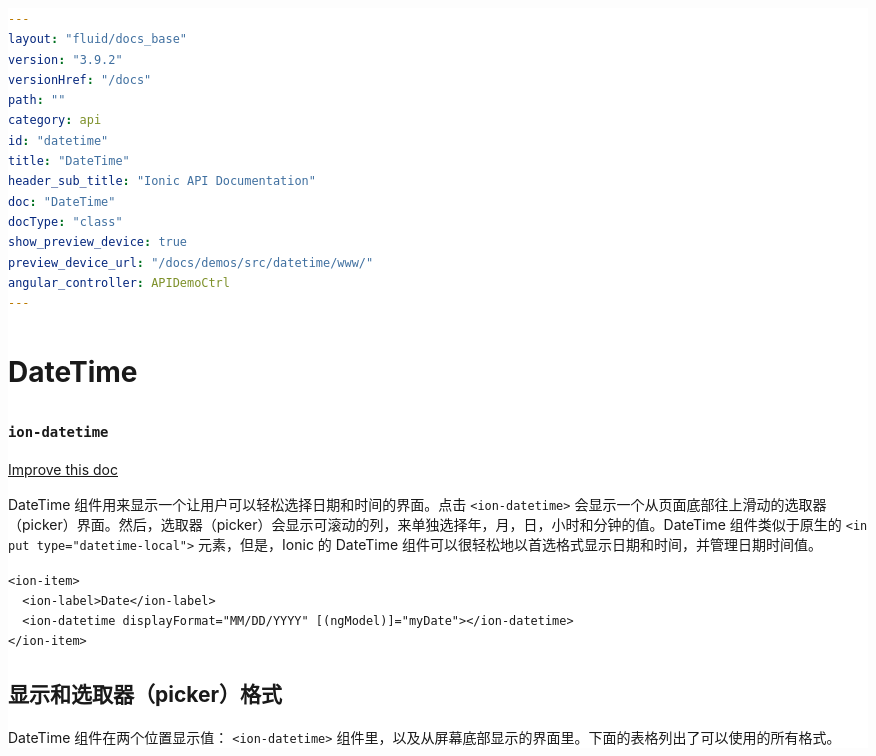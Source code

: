 ```yaml
---
layout: "fluid/docs_base"
version: "3.9.2"
versionHref: "/docs"
path: ""
category: api
id: "datetime"
title: "DateTime"
header_sub_title: "Ionic API Documentation"
doc: "DateTime"
docType: "class"
show_preview_device: true
preview_device_url: "/docs/demos/src/datetime/www/"
angular_controller: APIDemoCtrl 
---
```










<h1 class="api-title">
<a class="anchor" name="date-time" href="#date-time"></a>

DateTime
<h3><code>ion-datetime</code></h3>






</h1>

<a class="improve-v2-docs" href="http://github.com/ionic-team/ionic/edit/master/src/components/datetime/datetime.ts#L26">
Improve this doc
</a>






<p>DateTime 组件用来显示一个让用户可以轻松选择日期和时间的界面。点击 <code>&lt;ion-datetime&gt;</code> 会显示一个从页面底部往上滑动的选取器（picker）界面。然后，选取器（picker）会显示可滚动的列，来单独选择年，月，日，小时和分钟的值。DateTime 组件类似于原生的
<code>&lt;input type=&quot;datetime-local&quot;&gt;</code> 元素，但是，Ionic 的 DateTime 组件可以很轻松地以首选格式显示日期和时间，并管理日期时间值。</p>






<pre><code class="lang-html">&lt;ion-item&gt;
  &lt;ion-label&gt;Date&lt;/ion-label&gt;
  &lt;ion-datetime displayFormat=&quot;MM/DD/YYYY&quot; [(ngModel)]=&quot;myDate&quot;&gt;&lt;/ion-datetime&gt;
&lt;/ion-item&gt;
</code></pre>
<h2 id="display-and-picker-formats">显示和选取器（picker）格式</h2>
<p>DateTime 组件在两个位置显示值： <code>&lt;ion-datetime&gt;</code> 组件里，以及从屏幕底部显示的界面里。下面的表格列出了可以使用的所有格式。</p>
